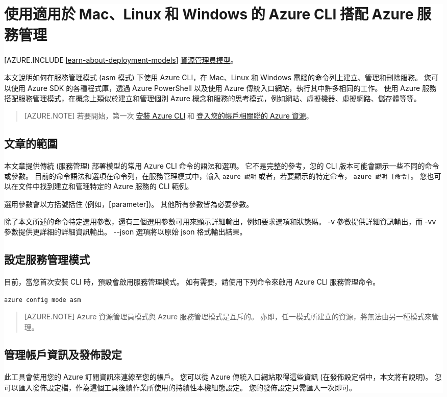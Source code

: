 <properties
    pageTitle="搭配使用 Azure CLI 與服務管理 | Microsoft Azure"
    description="了解如何使用適用於 Mac、Linux 和 Windows 的命令列工具，在傳統 (Azure 服務管理) 模式中使用 Azure CLI 管理 Azure。"
    services="virtual-machines, mobile-services, cloud-services"
    documentationCenter=""
    authors="dlepow"
    manager="timlt"
    editor="tysonn"
    tags="azure-service-management"/>

<tags
    ms.service="multiple"
    ms.workload="multiple"
    ms.tgt_pltfrm="command-line-interface"
    ms.devlang="na"
    ms.topic="article"
    ms.date="10/07/2015"
    ms.author="danlep"/>


# 使用適用於 Mac、Linux 和 Windows 的 Azure CLI 搭配 Azure 服務管理

[AZURE.INCLUDE [learn-about-deployment-models](../../includes/learn-about-deployment-models-classic-include.md)] [資源管理員模型](azure-cli-arm-commands.md)。

本文說明如何在服務管理模式 (asm 模式) 下使用 Azure CLI，在 Mac、Linux 和 Windows 電腦的命令列上建立、管理和刪除服務。 您可以使用 Azure SDK 的各種程式庫，透過 Azure PowerShell 以及使用 Azure 傳統入口網站，執行其中許多相同的工作。 使用 Azure 服務搭配服務管理模式，在概念上類似於建立和管理個別 Azure 概念和服務的思考模式，例如網站、虛擬機器、虛擬網路、儲存體等等。
> [AZURE.NOTE]
若要開始，第一次 [安裝 Azure CLI](../xplat-cli-install.md) 和 [登入您的帳戶相關聯的 Azure 資源](../xplat-cli-connect.md)。

## 文章的範圍

本文章提供傳統 (服務管理) 部署模型的常用 Azure CLI 命令的語法和選項。 它不是完整的參考，您的 CLI 版本可能會顯示一些不同的命令或參數。 目前的命令語法和選項在命令列，在服務管理模式中，輸入 `azure 說明` 或者，若要顯示的特定命令， `azure 說明 [命令]`。 您也可以在文件中找到建立和管理特定的 Azure 服務的 CLI 範例。

選用參數會以方括號括住 (例如，[parameter])。 其他所有參數皆為必要參數。

除了本文所述的命令特定選用參數，還有三個選用參數可用來顯示詳細輸出，例如要求選項和狀態碼。 -v 參數提供詳細資訊輸出，而 -vv 參數提供更詳細的詳細資訊輸出。 --json 選項將以原始 json 格式輸出結果。

## 設定服務管理模式

目前，當您首次安裝 CLI 時，預設會啟用服務管理模式。 如有需要，請使用下列命令來啟用 Azure CLI 服務管理命令。

    azure config mode asm

>[AZURE.NOTE] Azure 資源管理員模式與 Azure 服務管理模式是互斥的。 亦即，任一模式所建立的資源，將無法由另一種模式來管理。

## 管理帳戶資訊及發佈設定

此工具會使用您的 Azure 訂閱資訊來連線至您的帳戶。 您可以從 Azure 傳統入口網站取得這些資訊 (在發佈設定檔中，本文將有說明)。 您可以匯入發佈設定檔，作為這個工具後續作業所使用的持續性本機組態設定。 您的發佈設定只需匯入一次即可。
